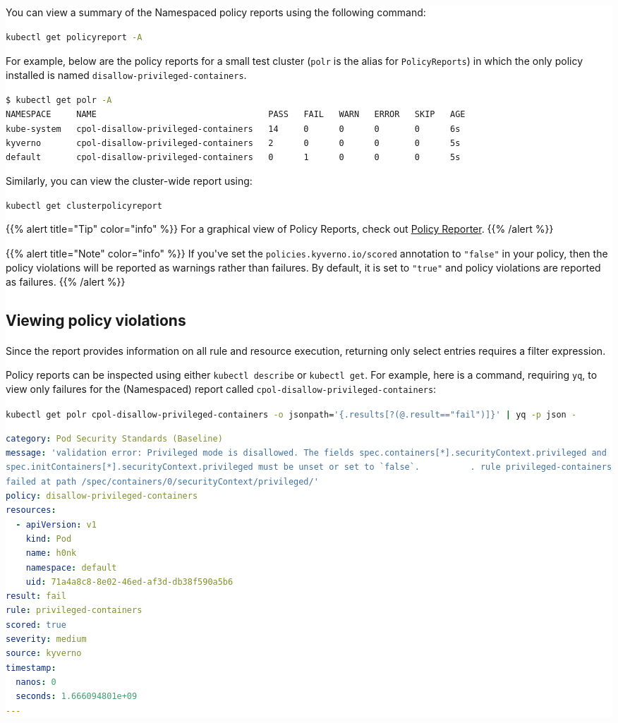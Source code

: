 You can view a summary of the Namespaced policy reports using the following command:

```sh
kubectl get policyreport -A
```

For example, below are the policy reports for a small test cluster (`polr` is the alias for `PolicyReports`) in which the only policy installed is named `disallow-privileged-containers`. 

```sh
$ kubectl get polr -A
NAMESPACE     NAME                                  PASS   FAIL   WARN   ERROR   SKIP   AGE
kube-system   cpol-disallow-privileged-containers   14     0      0      0       0      6s
kyverno       cpol-disallow-privileged-containers   2      0      0      0       0      5s
default       cpol-disallow-privileged-containers   0      1      0      0       0      5s
```

Similarly, you can view the cluster-wide report using:

```sh
kubectl get clusterpolicyreport
```

{{% alert title="Tip" color="info" %}}
For a graphical view of Policy Reports, check out [Policy Reporter](https://github.com/kyverno/policy-reporter#readme).
{{% /alert %}}

{{% alert title="Note" color="info" %}}
If you've set the `policies.kyverno.io/scored` annotation to `"false"` in your policy, then the policy violations will be reported as warnings rather than failures. By default, it is set to `"true"` and policy violations are reported as failures.
{{% /alert %}}

## Viewing policy violations

Since the report provides information on all rule and resource execution, returning only select entries requires a filter expression.

Policy reports can be inspected using either `kubectl describe` or `kubectl get`. For example, here is a command, requiring `yq`, to view only failures for the (Namespaced) report called `cpol-disallow-privileged-containers`:

```sh
kubectl get polr cpol-disallow-privileged-containers -o jsonpath='{.results[?(@.result=="fail")]}' | yq -p json -
```

```yaml
category: Pod Security Standards (Baseline)
message: 'validation error: Privileged mode is disallowed. The fields spec.containers[*].securityContext.privileged and spec.initContainers[*].securityContext.privileged must be unset or set to `false`.          . rule privileged-containers failed at path /spec/containers/0/securityContext/privileged/'
policy: disallow-privileged-containers
resources:
  - apiVersion: v1
    kind: Pod
    name: h0nk
    namespace: default
    uid: 71a4a8c8-8e02-46ed-af3d-db38f590a5b6
result: fail
rule: privileged-containers
scored: true
severity: medium
source: kyverno
timestamp:
  nanos: 0
  seconds: 1.666094801e+09
---
```